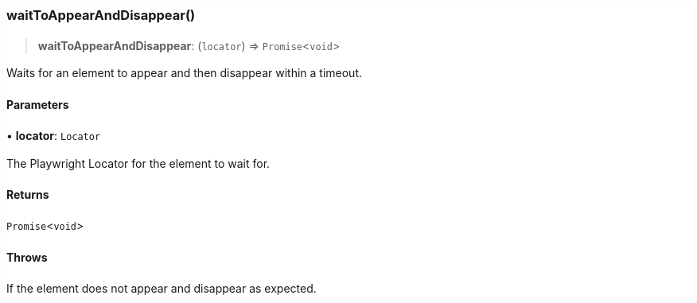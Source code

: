 ### waitToAppearAndDisappear()

> **waitToAppearAndDisappear**: (`locator`) => `Promise`\<`void`\>

Waits for an element to appear and then disappear within a timeout.

#### Parameters

• **locator**: `Locator`

The Playwright Locator for the element to wait for.

#### Returns

`Promise`\<`void`\>

#### Throws

If the element does not appear and disappear as expected.
